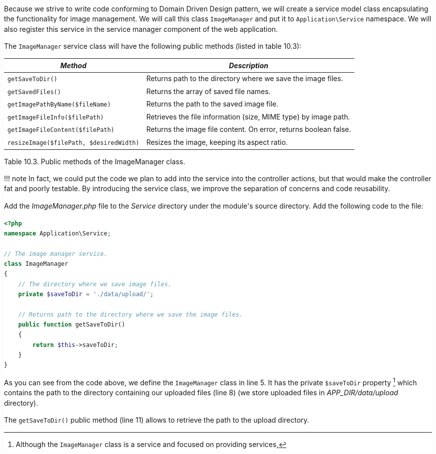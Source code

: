Because we strive to write code conforming to Domain Driven Design pattern, we will
create a service model class encapsulating the functionality for image management. We will
call this class `ImageManager` and put it to `Application\Service` namespace. We will also
register this service in the service manager component of the web application.

The `ImageManager` service class will have the following public methods (listed in table 10.3):

| *Method*                        | *Description*                                                    |
|---------------------------------|------------------------------------------------------------------|
| `getSaveToDir()`                | Returns path to the directory where we save the image files.     |
| `getSavedFiles()`               | Returns the array of saved file names.                           |
| `getImagePathByName($fileName)` | Returns the path to the saved image file.                        |
| `getImageFileInfo($filePath)`   | Retrieves the file information (size, MIME type) by image path.  |
| `getImageFileContent($filePath)`| Returns the image file content. On error, returns boolean false. |
| `resizeImage($filePath, $desiredWidth)` | Resizes the image, keeping its aspect ratio.             |

Table 10.3. Public methods of the ImageManager class.

!!! note
    In fact, we could put the code we plan to add into the service into the controller actions, but that
    would make the controller fat and poorly testable. By introducing the service class, we improve
    the separation of concerns and code reusability.

Add the *ImageManager.php* file to the *Service* directory under the module's
source directory. Add the following code to the file:

~~~php
<?php
namespace Application\Service;

// The image manager service.
class ImageManager
{
    // The directory where we save image files.
    private $saveToDir = './data/upload/';

    // Returns path to the directory where we save the image files.
    public function getSaveToDir()
    {
        return $this->saveToDir;
    }
}
~~~

As you can see from the code above, we define the `ImageManager` class in line 5. It has the private
`$saveToDir` property [^property] which contains the path to the directory containing our uploaded
files (line 8) (we store uploaded files in *APP_DIR/data/upload* directory).

The `getSaveToDir()` public method (line 11) allows to retrieve the path to the upload directory.


[^rfc-1867]: HTTP file uploads are described in [RFC-1867](http://www.ietf.org/rfc/rfc1867.txt). This mechanism
[^get]: The HTTP GET method is inefficient for file uploads, because URL length has some
[^mime]: MIME type, also known as "content type" is a standard identifier used on the
[^hash]: A file hash is used for checking file data integrity (for example, to ensure that
[^four]: In the author's opinion, the above mentioned four filters are not very useful when working
[^property]: Although the `ImageManager` class is a service and focused on providing services,